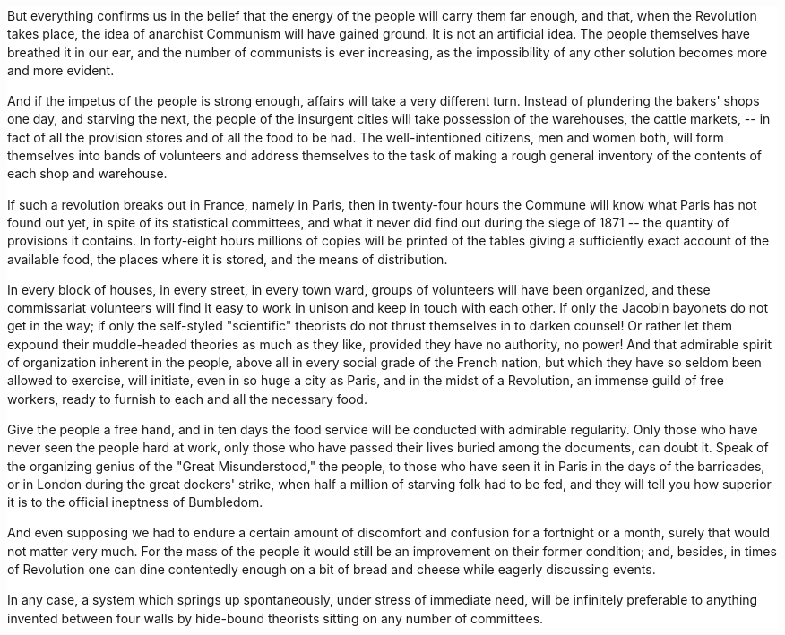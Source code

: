But everything confirms us in the belief that the energy of the people
will carry them far enough, and that, when the Revolution takes place,
the idea of anarchist Communism will have gained ground. It is not an
artificial idea. The people themselves have breathed it in our ear, and
the number of communists is ever increasing, as the impossibility of any
other solution becomes more and more evident.

And if the impetus of the people is strong enough, affairs will take a
very different turn. Instead of plundering the bakers' shops one day,
and starving the next, the people of the insurgent cities will take
possession of the warehouses, the cattle markets, -- in fact of all the
provision stores and of all the food to be had. The well-intentioned
citizens, men and women both, will form themselves into bands of
volunteers and address themselves to the task of making a rough general
inventory of the contents of each shop and warehouse.

If such a revolution breaks out in France, namely in Paris, then in
twenty-four hours the Commune will know what Paris has not found out
yet, in spite of its statistical committees, and what it never did find
out during the siege of 1871 -- the quantity of provisions it contains.
In forty-eight hours millions of copies will be printed of the tables
giving a sufficiently exact account of the available food, the places
where it is stored, and the means of distribution.

In every block of houses, in every street, in every town ward, groups of
volunteers will have been organized, and these commissariat volunteers
will find it easy to work in unison and keep in touch with each other.
If only the Jacobin bayonets do not get in the way; if only the
self-styled "scientific" theorists do not thrust themselves in to darken
counsel! Or rather let them expound their muddle-headed theories as much
as they like, provided they have no authority, no power! And that
admirable spirit of organization inherent in the people, above all in
every social grade of the French nation, but which they have so seldom
been allowed to exercise, will initiate, even in so huge a city as
Paris, and in the midst of a Revolution, an immense guild of free
workers, ready to furnish to each and all the necessary food.

Give the people a free hand, and in ten days the food service will be
conducted with admirable regularity. Only those who have never seen the
people hard at work, only those who have passed their lives buried among
the documents, can doubt it. Speak of the organizing genius of the
"Great Misunderstood," the people, to those who have seen it in Paris in
the days of the barricades, or in London during the great dockers'
strike, when half a million of starving folk had to be fed, and they
will tell you how superior it is to the official ineptness of Bumbledom.

And even supposing we had to endure a certain amount of discomfort and
confusion for a fortnight or a month, surely that would not matter very
much. For the mass of the people it would still be an improvement on
their former condition; and, besides, in times of Revolution one can
dine contentedly enough on a bit of bread and cheese while eagerly
discussing events.

In any case, a system which springs up spontaneously, under stress of
immediate need, will be infinitely preferable to anything invented
between four walls by hide-bound theorists sitting on any number of
committees.
